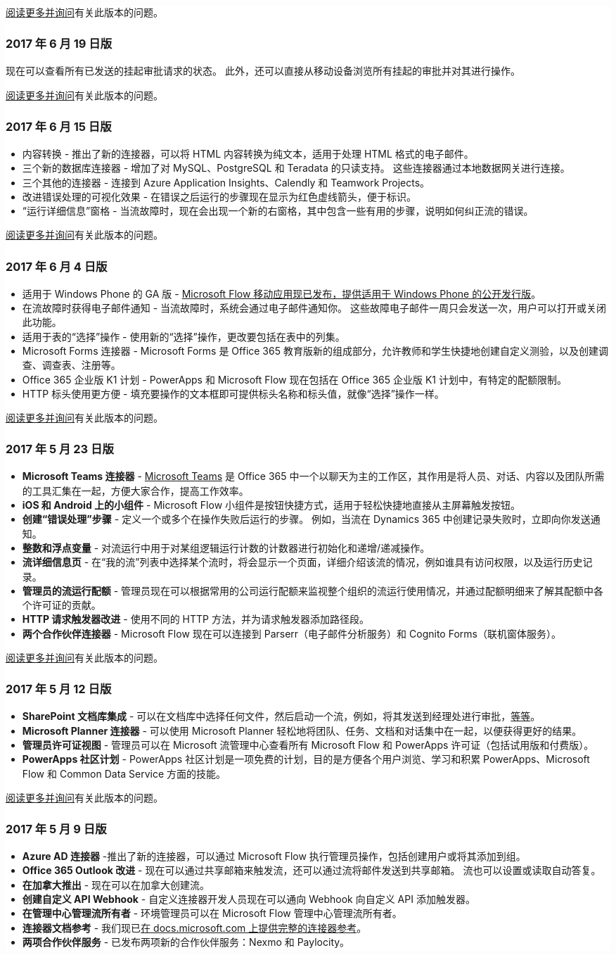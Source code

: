 [阅读更多并询问](https://flow.microsoft.com/blog/language-settings-3-connectors/)有关此版本的问题。

### <a name="release-2017-06-19"></a>2017 年 6 月 19 日版
现在可以查看所有已发送的挂起审批请求的状态。 此外，还可以直接从移动设备浏览所有挂起的审批并对其进行操作。

[阅读更多并询问](https://flow.microsoft.com/blog/sent-requests-flow-mobile/)有关此版本的问题。

### <a name="release-2017-06-15"></a>2017 年 6 月 15 日版
* 内容转换 - 推出了新的连接器，可以将 HTML 内容转换为纯文本，适用于处理 HTML 格式的电子邮件。
* 三个新的数据库连接器 - 增加了对 MySQL、PostgreSQL 和 Teradata 的只读支持。 这些连接器通过本地数据网关进行连接。
* 三个其他的连接器 - 连接到 Azure Application Insights、Calendly 和 Teamwork Projects。
* 改进错误处理的可视化效果 - 在错误之后运行的步骤现在显示为红色虚线箭头，便于标识。
* “运行详细信息”窗格 - 当流故障时，现在会出现一个新的右窗格，其中包含一些有用的步骤，说明如何纠正流的错误。

[阅读更多并询问](https://flow.microsoft.com/blog/seven-connectors-and-html/)有关此版本的问题。

### <a name="release-2017-06-04"></a>2017 年 6 月 4 日版
* 适用于 Windows Phone 的 GA 版 - [Microsoft Flow 移动应用现已发布，提供适用于 Windows Phone 的公开发行版](https://flow.microsoft.com/blog/announcing-flow-windows-phone-app/)。
* 在流故障时获得电子邮件通知 - 当流故障时，系统会通过电子邮件通知你。 这些故障电子邮件一周只会发送一次，用户可以打开或关闭此功能。
* 适用于表的“选择”操作 - 使用新的“选择”操作，更改要包括在表中的列集。
* Microsoft Forms 连接器 -  Microsoft Forms 是 Office 365 教育版新的组成部分，允许教师和学生快捷地创建自定义测验，以及创建调查、调查表、注册等。
* Office 365 企业版 K1 计划 - PowerApps 和 Microsoft Flow 现在包括在 Office 365 企业版 K1 计划中，有特定的配额限制。
* HTTP 标头使用更方便 - 填充要操作的文本框即可提供标头名称和标头值，就像“选择”操作一样。

[阅读更多并询问](https://flow.microsoft.com/blog/microsoft-forms-tables-flow-failures/)有关此版本的问题。

### <a name="release-2017-05-23"></a>2017 年 5 月 23 日版
* **Microsoft Teams 连接器** - [Microsoft Teams](https://flow.microsoft.com/blog/introducing-the-microsoft-teams-connector-for-flow/) 是 Office 365 中一个以聊天为主的工作区，其作用是将人员、对话、内容以及团队所需的工具汇集在一起，方便大家合作，提高工作效率。
* **iOS 和 Android 上的小组件** - Microsoft Flow 小组件是按钮快捷方式，适用于轻松快捷地直接从主屏幕触发按钮。
* **创建“错误处理”步骤** - 定义一个或多个在操作失败后运行的步骤。 例如，当流在 Dynamics 365 中创建记录失败时，立即向你发送通知。
* **整数和浮点变量** - 对流运行中用于对某组逻辑运行计数的计数器进行初始化和递增/递减操作。
* **流详细信息页** - 在“我的流”列表中选择某个流时，将会显示一个页面，详细介绍该流的情况，例如谁具有访问权限，以及运行历史记录。
* **管理员的流运行配额** - 管理员现在可以根据常用的公司运行配额来监视整个组织的流运行使用情况，并通过配额明细来了解其配额中各个许可证的贡献。
* **HTTP 请求触发器改进** - 使用不同的 HTTP 方法，并为请求触发器添加路径段。
* **两个合作伙伴连接器** - Microsoft Flow 现在可以连接到 Parserr（电子邮件分析服务）和 Cognito Forms（联机窗体服务）。

[阅读更多并询问](https://flow.microsoft.com/blog/error-handling/)有关此版本的问题。

### <a name="release-2017-05-12"></a>2017 年 5 月 12 日版
* **SharePoint 文档库集成** - 可以在文档库中选择任何文件，然后启动一个流，例如，将其发送到经理处进行审批，[等等](https://flow.microsoft.com/blog/flow-in-spo-document-libraries/)。
* **Microsoft Planner 连接器** - 可以使用 Microsoft Planner 轻松地将团队、任务、文档和对话集中在一起，以便获得更好的结果。
* **管理员许可证视图** - 管理员可以在 Microsoft 流管理中心查看所有 Microsoft Flow 和 PowerApps 许可证（包括试用版和付费版）。
* **PowerApps 社区计划** - PowerApps 社区计划是一项免费的计划，目的是方便各个用户浏览、学习和积累 PowerApps、Microsoft Flow 和 Common Data Service 方面的技能。

[阅读更多并询问](https://flow.microsoft.com/blog/planner-community-and-licenses/)有关此版本的问题。

### <a name="release-2017-05-09"></a>2017 年 5 月 9 日版
* **Azure AD 连接器** -推出了新的连接器，可以通过 Microsoft Flow 执行管理员操作，包括创建用户或将其添加到组。
* **Office 365 Outlook 改进** - 现在可以通过共享邮箱来触发流，还可以通过流将邮件发送到共享邮箱。 流也可以设置或读取自动答复。
* **在加拿大推出** - 现在可以在加拿大创建流。
* **创建自定义 API Webhook** - 自定义连接器开发人员现在可以通向 Webhook 向自定义 API 添加触发器。
* **在管理中心管理流所有者** - 环境管理员可以在 Microsoft Flow 管理中心管理流所有者。
* **连接器文档参考** - 我们现已[在 docs.microsoft.com 上提供完整的连接器参考](https://docs.microsoft.com/Connectors/)。
* **两项合作伙伴服务** - 已发布两项新的合作伙伴服务：Nexmo 和 Paylocity。
